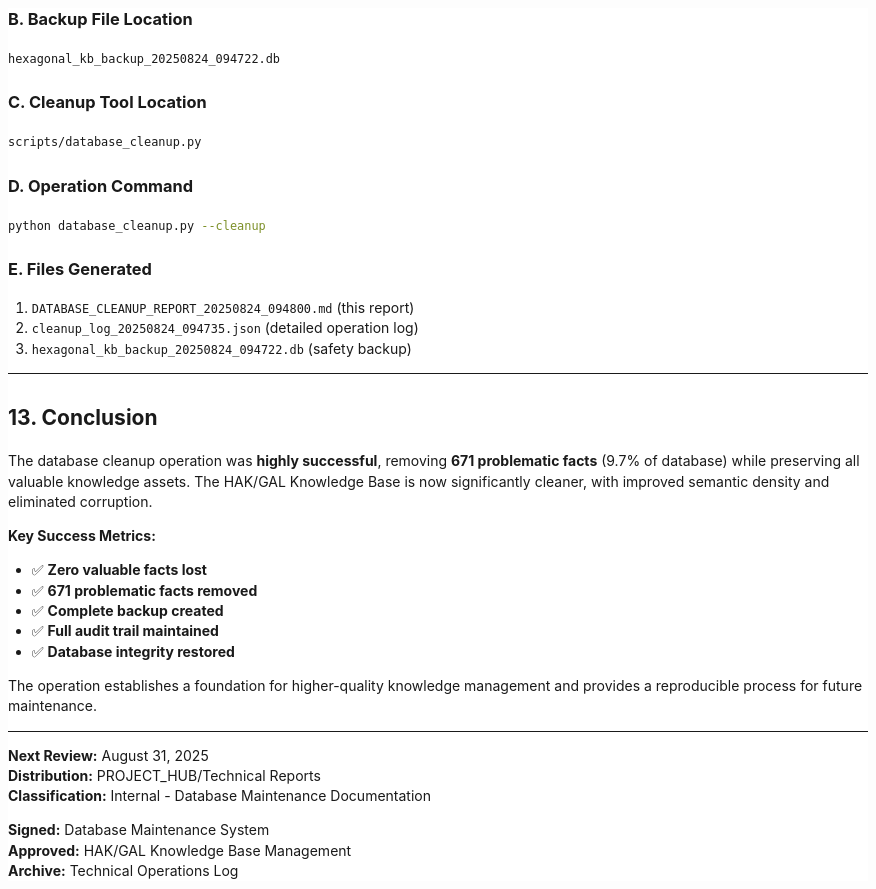 ### B. Backup File Location  
`hexagonal_kb_backup_20250824_094722.db`

### C. Cleanup Tool Location
`scripts/database_cleanup.py`

### D. Operation Command
```bash
python database_cleanup.py --cleanup
```

### E. Files Generated
1. `DATABASE_CLEANUP_REPORT_20250824_094800.md` (this report)
2. `cleanup_log_20250824_094735.json` (detailed operation log)
3. `hexagonal_kb_backup_20250824_094722.db` (safety backup)

---

## 13. Conclusion

The database cleanup operation was **highly successful**, removing **671 problematic facts** (9.7% of database) while preserving all valuable knowledge assets. The HAK/GAL Knowledge Base is now significantly cleaner, with improved semantic density and eliminated corruption.

**Key Success Metrics:**
- ✅ **Zero valuable facts lost**
- ✅ **671 problematic facts removed**  
- ✅ **Complete backup created**
- ✅ **Full audit trail maintained**
- ✅ **Database integrity restored**

The operation establishes a foundation for higher-quality knowledge management and provides a reproducible process for future maintenance.

---

**Next Review:** August 31, 2025  
**Distribution:** PROJECT_HUB/Technical Reports  
**Classification:** Internal - Database Maintenance Documentation  

**Signed:** Database Maintenance System  
**Approved:** HAK/GAL Knowledge Base Management  
**Archive:** Technical Operations Log
